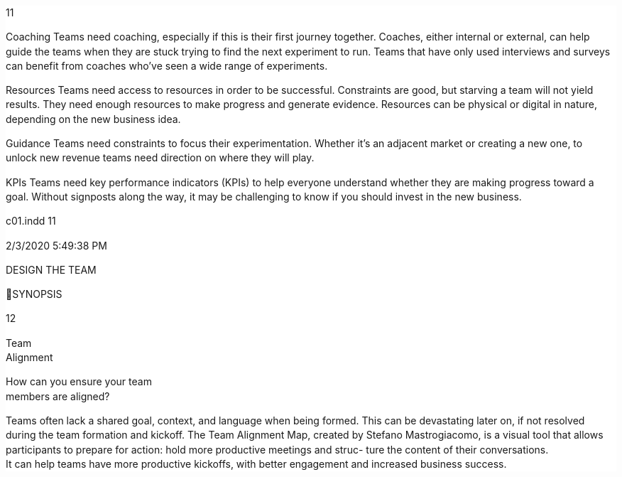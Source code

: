 11

Coaching 
Teams need coaching, especially if this is 
their first journey together. Coaches, either 
internal or external, can help guide the 
teams when they are stuck trying to find the 
next experiment to run. Teams that have 
only used interviews and surveys can benefit 
from coaches who’ve seen a wide range of 
experiments.

Resources 
Teams need access to resources in order 
to be successful. Constraints are good, but 
starving a team will not yield results. They 
need enough resources to make progress 
and generate evidence. Resources can be 
physical or digital in nature, depending on 
the new business idea.

Guidance 
Teams need constraints to focus their 
experimentation. Whether it’s an adjacent 
market or creating a new one, to unlock new 
revenue teams need direction on where they 
will play.

KPIs 
Teams need key performance indicators 
(KPIs) to help everyone understand whether 
they are making progress toward a goal. 
Without signposts along the way, it may be 
challenging to know if you should invest in 
the new business.

c01.indd   11

2/3/2020   5:49:38 PM

DESIGN THE TEAM 
 
 
SYNOPSIS 

12

Team  
Alignment 

How can you ensure your team  
members are aligned? 

Teams often lack a shared goal, context, 
and language when being formed. This 
can be devastating later on, if not resolved 
during the team formation and kickoff. 
  The Team Alignment Map, created by 
Stefano Mastrogiacomo, is a visual tool that 
allows participants to prepare for action: 
hold more productive meetings and struc-
ture the content of their conversations.  
It can help teams have more productive 
kickoffs, with better engagement and 
increased business success.
